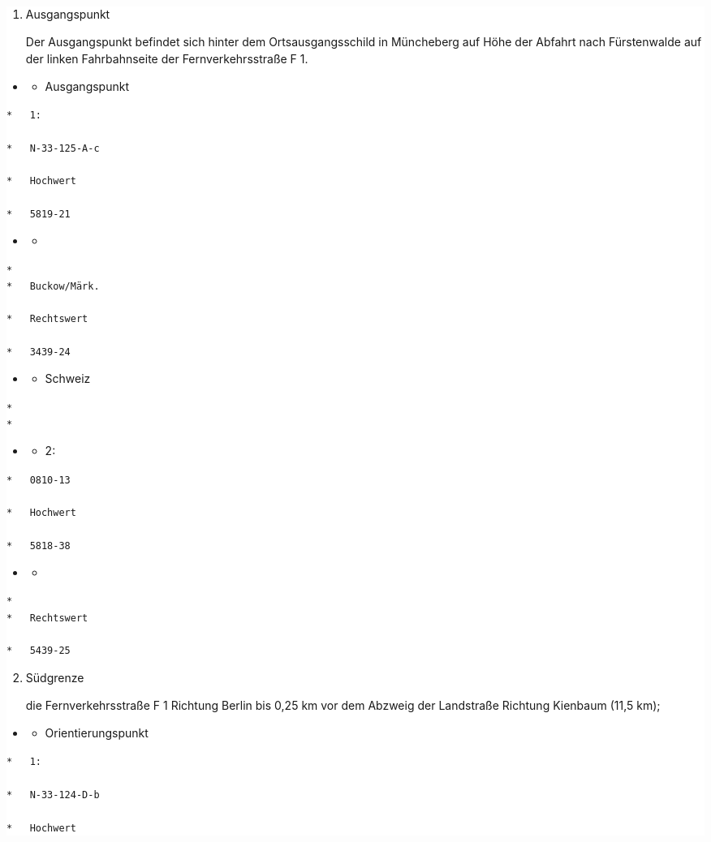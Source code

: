 1.  Ausgangspunkt

    Der Ausgangspunkt befindet sich hinter dem Ortsausgangsschild in Müncheberg auf Höhe der Abfahrt nach Fürstenwalde auf der linken Fahrbahnseite der Fernverkehrsstraße F 1.




*    *   Ausgangspunkt

    *   1:

    *   N-33-125-A-c

    *   Hochwert

    *   5819-21


*    *
    *
    *   Buckow/Märk.

    *   Rechtswert

    *   3439-24


*    *   Schweiz

    *
    *

*    *   2:

    *   0810-13

    *   Hochwert

    *   5818-38


*    *
    *
    *   Rechtswert

    *   5439-25




2.  Südgrenze

    die Fernverkehrsstraße F 1 Richtung Berlin bis 0,25 km vor dem Abzweig der Landstraße Richtung Kienbaum (11,5 km);




*    *   Orientierungspunkt

    *   1:

    *   N-33-124-D-b

    *   Hochwert
